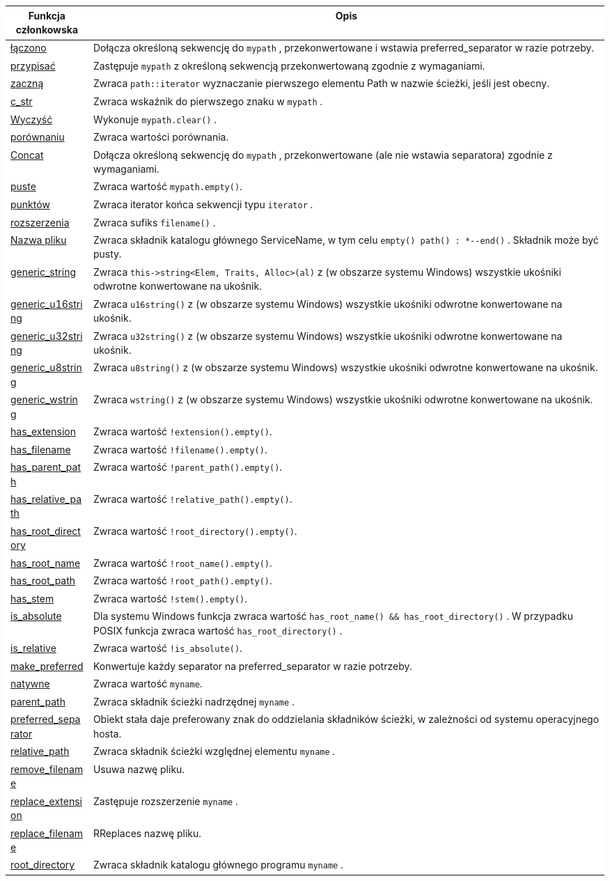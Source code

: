 |Funkcja członkowska|Opis|
|-|-|
|[łączono](#append)|Dołącza określoną sekwencję do `mypath` , przekonwertowane i wstawia preferred_separator w razie potrzeby.|
|[przypisać](#assign)|Zastępuje `mypath` z określoną sekwencją przekonwertowaną zgodnie z wymaganiami.|
|[zaczną](#begin)|Zwraca `path::iterator` wyznaczanie pierwszego elementu Path w nazwie ścieżki, jeśli jest obecny.|
|[c_str](#c_str)|Zwraca wskaźnik do pierwszego znaku w `mypath` .|
|[Wyczyść](#clear)|Wykonuje `mypath.clear()` .|
|[porównaniu](#compare)|Zwraca wartości porównania.|
|[Concat](#compare)|Dołącza określoną sekwencję do `mypath` , przekonwertowane (ale nie wstawia separatora) zgodnie z wymaganiami.|
|[puste](#empty)|Zwraca wartość `mypath.empty()`.|
|[punktów](#end)|Zwraca iterator końca sekwencji typu `iterator` .|
|[rozszerzenia](#extension)|Zwraca sufiks `filename()` .|
|[Nazwa pliku](#filename)|Zwraca składnik katalogu głównego ServiceName, w tym celu `empty() path() : *--end()` . Składnik może być pusty.|
|[generic_string](#generic_string)|Zwraca `this->string<Elem, Traits, Alloc>(al)` z (w obszarze systemu Windows) wszystkie ukośniki odwrotne konwertowane na ukośnik.|
|[generic_u16string](#generic_u16string)|Zwraca `u16string()` z (w obszarze systemu Windows) wszystkie ukośniki odwrotne konwertowane na ukośnik.|
|[generic_u32string](#generic_u32string)|Zwraca `u32string()` z (w obszarze systemu Windows) wszystkie ukośniki odwrotne konwertowane na ukośnik.|
|[generic_u8string](#generic_u8string)|Zwraca `u8string()` z (w obszarze systemu Windows) wszystkie ukośniki odwrotne konwertowane na ukośnik.|
|[generic_wstring](#generic_wstring)|Zwraca `wstring()` z (w obszarze systemu Windows) wszystkie ukośniki odwrotne konwertowane na ukośnik.|
|[has_extension](#has_extension)|Zwraca wartość `!extension().empty()`.|
|[has_filename](#has_filename)|Zwraca wartość `!filename().empty()`.|
|[has_parent_path](#has_parent_path)|Zwraca wartość `!parent_path().empty()`.|
|[has_relative_path](#has_relative_path)|Zwraca wartość `!relative_path().empty()`.|
|[has_root_directory](#has_root_directory)|Zwraca wartość `!root_directory().empty()`.|
|[has_root_name](#has_root_name)|Zwraca wartość `!root_name().empty()`.|
|[has_root_path](#has_root_path)|Zwraca wartość `!root_path().empty()`.|
|[has_stem](#has_stem)|Zwraca wartość `!stem().empty()`.|
|[is_absolute](#is_absolute)|Dla systemu Windows funkcja zwraca wartość `has_root_name() && has_root_directory()` . W przypadku POSIX funkcja zwraca wartość `has_root_directory()` .|
|[is_relative](#is_relative)|Zwraca wartość `!is_absolute()`.|
|[make_preferred](#make_preferred)|Konwertuje każdy separator na preferred_separator w razie potrzeby.|
|[natywne](#native)|Zwraca wartość `myname`.|
|[parent_path](#parent_path)|Zwraca składnik ścieżki nadrzędnej `myname` .|
|[preferred_separator](#preferred_separator)|Obiekt stała daje preferowany znak do oddzielania składników ścieżki, w zależności od systemu operacyjnego hosta. |
|[relative_path](#relative_path)|Zwraca składnik ścieżki względnej elementu `myname` . |
|[remove_filename](#remove_filename)|Usuwa nazwę pliku.|
|[replace_extension](#replace_extension)|Zastępuje rozszerzenie `myname` . |
|[replace_filename](#replace_filename)|RReplaces nazwę pliku.|
|[root_directory](#root_directory)|Zwraca składnik katalogu głównego programu `myname` . |